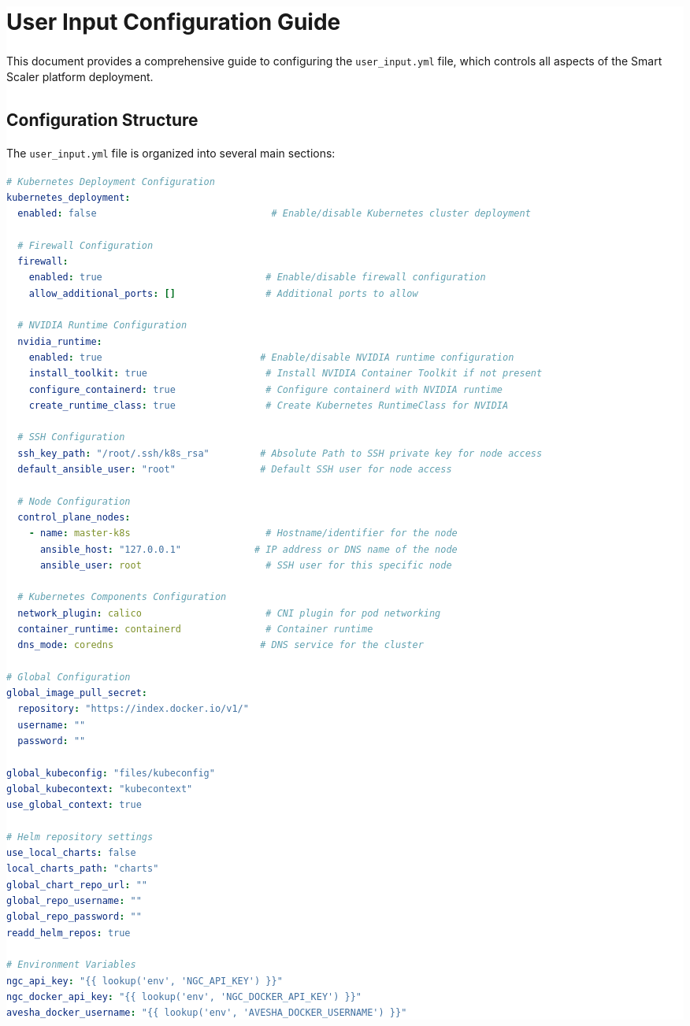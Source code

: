 # User Input Configuration Guide

This document provides a comprehensive guide to configuring the `user_input.yml` file, which controls all aspects of the Smart Scaler platform deployment.

## Configuration Structure

The `user_input.yml` file is organized into several main sections:

```yaml
# Kubernetes Deployment Configuration
kubernetes_deployment:
  enabled: false                               # Enable/disable Kubernetes cluster deployment
  
  # Firewall Configuration
  firewall:
    enabled: true                             # Enable/disable firewall configuration
    allow_additional_ports: []                # Additional ports to allow
    
  # NVIDIA Runtime Configuration
  nvidia_runtime:
    enabled: true                            # Enable/disable NVIDIA runtime configuration
    install_toolkit: true                     # Install NVIDIA Container Toolkit if not present
    configure_containerd: true                # Configure containerd with NVIDIA runtime
    create_runtime_class: true                # Create Kubernetes RuntimeClass for NVIDIA
  
  # SSH Configuration
  ssh_key_path: "/root/.ssh/k8s_rsa"         # Absolute Path to SSH private key for node access
  default_ansible_user: "root"               # Default SSH user for node access
  
  # Node Configuration
  control_plane_nodes:
    - name: master-k8s                        # Hostname/identifier for the node
      ansible_host: "127.0.0.1"             # IP address or DNS name of the node
      ansible_user: root                      # SSH user for this specific node
  
  # Kubernetes Components Configuration
  network_plugin: calico                      # CNI plugin for pod networking
  container_runtime: containerd               # Container runtime
  dns_mode: coredns                          # DNS service for the cluster

# Global Configuration
global_image_pull_secret:
  repository: "https://index.docker.io/v1/"
  username: ""
  password: ""

global_kubeconfig: "files/kubeconfig"
global_kubecontext: "kubecontext" 
use_global_context: true

# Helm repository settings
use_local_charts: false
local_charts_path: "charts"
global_chart_repo_url: ""
global_repo_username: ""
global_repo_password: ""
readd_helm_repos: true

# Environment Variables
ngc_api_key: "{{ lookup('env', 'NGC_API_KEY') }}"
ngc_docker_api_key: "{{ lookup('env', 'NGC_DOCKER_API_KEY') }}"
avesha_docker_username: "{{ lookup('env', 'AVESHA_DOCKER_USERNAME') }}"
```